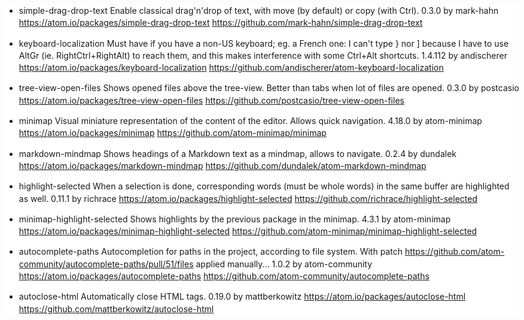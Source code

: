 - simple-drag-drop-text
Enable classical drag'n'drop of text, with move (by default) or copy (with Ctrl).
0.3.0 by mark-hahn
https://atom.io/packages/simple-drag-drop-text
https://github.com/mark-hahn/simple-drag-drop-text

- keyboard-localization
Must have if you have a non-US keyboard; eg. a French one: I can't type } nor ] because I have to use AltGr (ie. RightCtrl+RightAlt) to reach them, and this makes interference with some Ctrl+Alt shortcuts.
1.4.112 by andischerer
https://atom.io/packages/keyboard-localization
https://github.com/andischerer/atom-keyboard-localization

- tree-view-open-files
Shows opened files above the tree-view. Better than tabs when lot of files are opened.
0.3.0 by postcasio
https://atom.io/packages/tree-view-open-files
https://github.com/postcasio/tree-view-open-files

- minimap
Visual miniature representation of the content of the editor. Allows quick navigation.
4.18.0 by atom-minimap
https://atom.io/packages/minimap
https://github.com/atom-minimap/minimap

- markdown-mindmap
Shows headings of a Markdown text as a mindmap, allows to navigate.
0.2.4 by dundalek
https://atom.io/packages/markdown-mindmap
https://github.com/dundalek/atom-markdown-mindmap

- highlight-selected
When a selection is done, corresponding words (must be whole words) in the same buffer are highlighted as well.
0.11.1 by richrace
https://atom.io/packages/highlight-selected
https://github.com/richrace/highlight-selected

- minimap-highlight-selected
Shows highlights by the previous package in the minimap.
4.3.1 by atom-minimap
https://atom.io/packages/minimap-highlight-selected
https://github.com/atom-minimap/minimap-highlight-selected

- autocomplete-paths
Autocompletion for paths in the project, according to file system. With patch https://github.com/atom-community/autocomplete-paths/pull/51/files applied manually...
1.0.2 by atom-community
https://atom.io/packages/autocomplete-paths
https://github.com/atom-community/autocomplete-paths

- autoclose-html
Automatically close HTML tags.
0.19.0 by mattberkowitz
https://atom.io/packages/autoclose-html
https://github.com/mattberkowitz/autoclose-html
